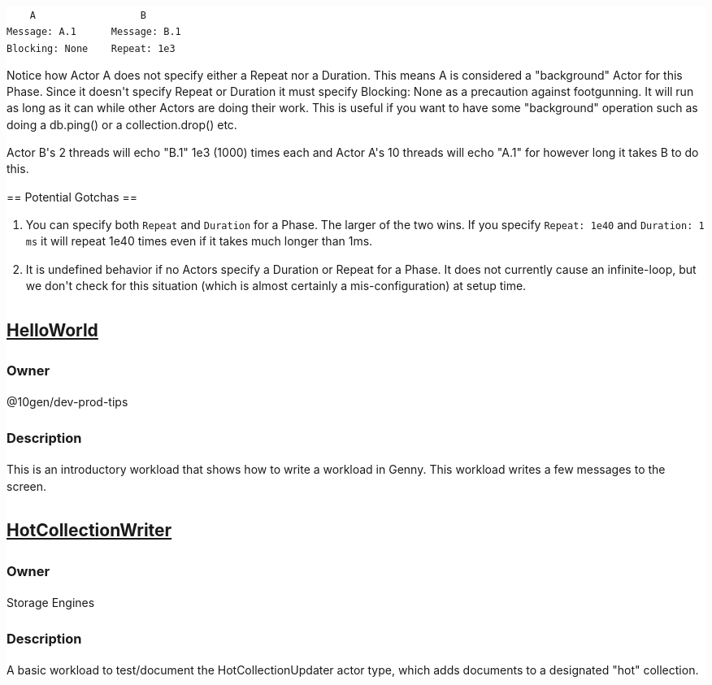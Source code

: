         A                  B
    Message: A.1      Message: B.1
    Blocking: None    Repeat: 1e3

Notice how Actor A does not specify either a Repeat nor a
Duration. This means A is considered a "background" Actor
for this Phase. Since it doesn't specify Repeat or Duration
it must specify Blocking: None as a precaution against
footgunning. It will run as long as it can while other
Actors are doing their work. This is useful if you want to
have some "background" operation such as doing a db.ping()
or a collection.drop() etc.

Actor B's 2 threads will echo "B.1" 1e3 (1000) times each
and Actor A's 10 threads will echo "A.1" for however long
it takes B to do this.

== Potential Gotchas ==

1. You can specify both `Repeat` and `Duration` for a Phase.
   The larger of the two wins. If you specify `Repeat: 1e40`
   and `Duration: 1ms` it will repeat 1e40 times even if it
   takes much longer than 1ms.

2. It is undefined behavior if no Actors specify a Duration
   or Repeat for a Phase. It does not currently cause an
   infinite-loop, but we don't check for this situation
   (which is almost certainly a mis-configuration) at setup
   time.



## [HelloWorld](https://www.github.com/mongodb/genny/blob/master/src/workloads/docs/HelloWorld.yml)
### Owner
@10gen/dev-prod-tips
### Description
This is an introductory workload that shows how to write a workload in Genny.
This workload writes a few messages to the screen.



## [HotCollectionWriter](https://www.github.com/mongodb/genny/blob/master/src/workloads/docs/HotCollectionWriter.yml)
### Owner
Storage Engines
### Description
A basic workload to test/document the HotCollectionUpdater actor type, which adds documents to a
designated "hot" collection.


